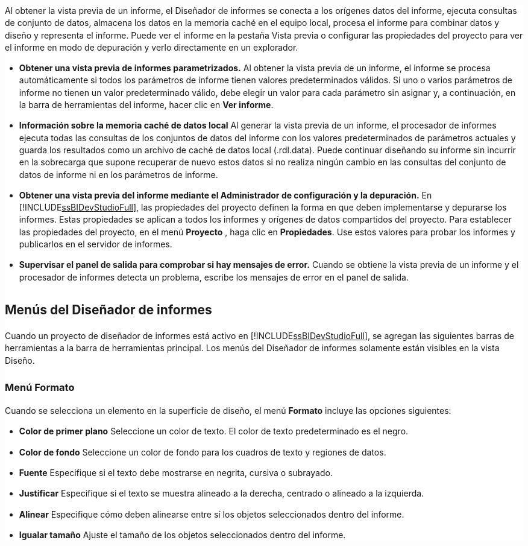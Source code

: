 Al obtener la vista previa de un informe, el Diseñador de informes se conecta a los orígenes datos del informe, ejecuta consultas de conjunto de datos, almacena los datos en la memoria caché en el equipo local, procesa el informe para combinar datos y diseño y representa el informe. Puede ver el informe en la pestaña Vista previa o configurar las propiedades del proyecto para ver el informe en modo de depuración y verlo directamente en un explorador.  
  
-   **Obtener una vista previa de informes parametrizados.** Al obtener la vista previa de un informe, el informe se procesa automáticamente si todos los parámetros de informe tienen valores predeterminados válidos. Si uno o varios parámetros de informe no tienen un valor predeterminado válido, debe elegir un valor para cada parámetro sin asignar y, a continuación, en la barra de herramientas del informe, hacer clic en **Ver informe**.  
  
-   **Información sobre la memoria caché de datos local** Al generar la vista previa de un informe, el procesador de informes ejecuta todas las consultas de los conjuntos de datos del informe con los valores predeterminados de parámetros actuales y guarda los resultados como un archivo de caché de datos local (.rdl.data). Puede continuar diseñando su informe sin incurrir en la sobrecarga que supone recuperar de nuevo estos datos si no realiza ningún cambio en las consultas del conjunto de datos de informe ni en los parámetros de informe.  
  
-   **Obtener una vista previa del informe mediante el Administrador de configuración y la depuración.** En [!INCLUDE[ssBIDevStudioFull](../../../includes/ssbidevstudiofull-md.md)], las propiedades del proyecto definen la forma en que deben implementarse y depurarse los informes. Estas propiedades se aplican a todos los informes y orígenes de datos compartidos del proyecto. Para establecer las propiedades del proyecto, en el menú **Proyecto** , haga clic en **Propiedades**. Use estos valores para probar los informes y publicarlos en el servidor de informes.  
  
-   **Supervisar el panel de salida para comprobar si hay mensajes de error.** Cuando se obtiene la vista previa de un informe y el procesador de informes detecta un problema, escribe los mensajes de error en el panel de salida.  

##  <a name="bkmk_ReportDesignerMenus"></a> Menús del Diseñador de informes  
 Cuando un proyecto de diseñador de informes está activo en [!INCLUDE[ssBIDevStudioFull](../../../includes/ssbidevstudiofull-md.md)], se agregan las siguientes barras de herramientas a la barra de herramientas principal. Los menús del Diseñador de informes solamente están visibles en la vista Diseño.  
  
###  <a name="FormatMenu"></a> Menú Formato  
 Cuando se selecciona un elemento en la superficie de diseño, el menú **Formato** incluye las opciones siguientes:  
  
-   **Color de primer plano** Seleccione un color de texto. El color de texto predeterminado es el negro.  
  
-   **Color de fondo** Seleccione un color de fondo para los cuadros de texto y regiones de datos.  
  
-   **Fuente** Especifique si el texto debe mostrarse en negrita, cursiva o subrayado.  
  
-   **Justificar** Especifique si el texto se muestra alineado a la derecha, centrado o alineado a la izquierda.  
  
-   **Alinear** Especifique cómo deben alinearse entre sí los objetos seleccionados dentro del informe.  
  
-   **Igualar tamaño** Ajuste el tamaño de los objetos seleccionados dentro del informe.  
  